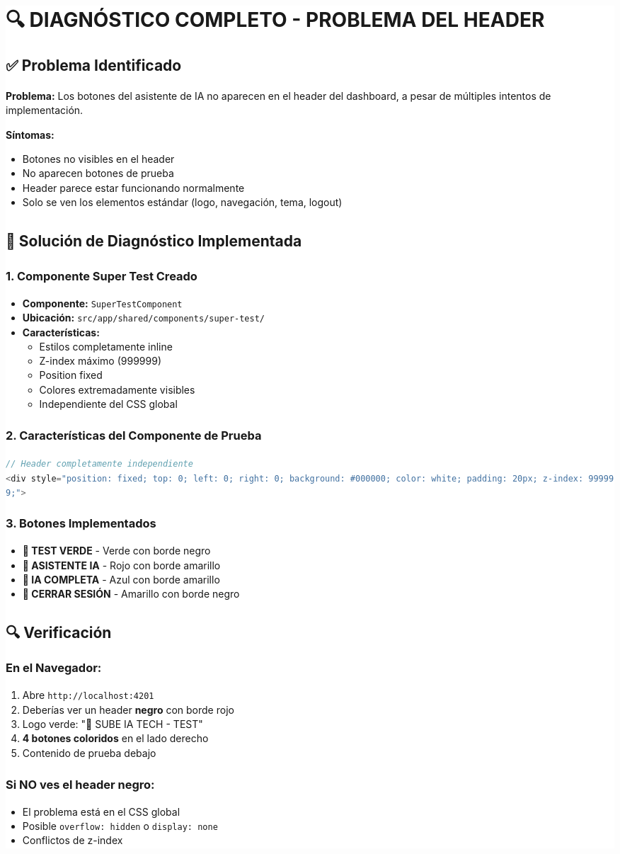 # 🔍 DIAGNÓSTICO COMPLETO - PROBLEMA DEL HEADER

## ✅ Problema Identificado

**Problema:** Los botones del asistente de IA no aparecen en el header del dashboard, a pesar de múltiples intentos de implementación.

**Síntomas:**
- Botones no visibles en el header
- No aparecen botones de prueba
- Header parece estar funcionando normalmente
- Solo se ven los elementos estándar (logo, navegación, tema, logout)

## 🎯 Solución de Diagnóstico Implementada

### **1. Componente Super Test Creado**
- **Componente:** `SuperTestComponent`
- **Ubicación:** `src/app/shared/components/super-test/`
- **Características:** 
  - Estilos completamente inline
  - Z-index máximo (999999)
  - Position fixed
  - Colores extremadamente visibles
  - Independiente del CSS global

### **2. Características del Componente de Prueba**
```typescript
// Header completamente independiente
<div style="position: fixed; top: 0; left: 0; right: 0; background: #000000; color: white; padding: 20px; z-index: 999999;">
```

### **3. Botones Implementados**
- **🧪 TEST VERDE** - Verde con borde negro
- **🤖 ASISTENTE IA** - Rojo con borde amarillo
- **🤖 IA COMPLETA** - Azul con borde amarillo
- **🚪 CERRAR SESIÓN** - Amarillo con borde negro

## 🔍 Verificación

### **En el Navegador:**
1. Abre `http://localhost:4201`
2. Deberías ver un header **negro** con borde rojo
3. Logo verde: "🚀 SUBE IA TECH - TEST"
4. **4 botones coloridos** en el lado derecho
5. Contenido de prueba debajo

### **Si NO ves el header negro:**
- El problema está en el CSS global
- Posible `overflow: hidden` o `display: none`
- Conflictos de z-index
